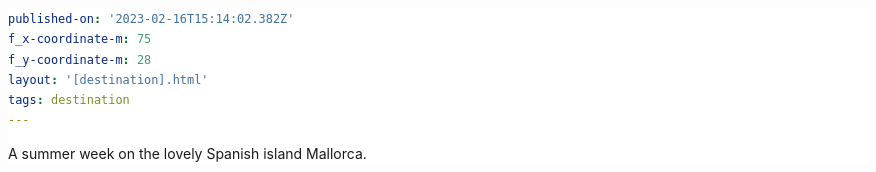 ```yaml
published-on: '2023-02-16T15:14:02.382Z'
f_x-coordinate-m: 75
f_y-coordinate-m: 28
layout: '[destination].html'
tags: destination
---
```


A summer week on the lovely Spanish island Mallorca.
